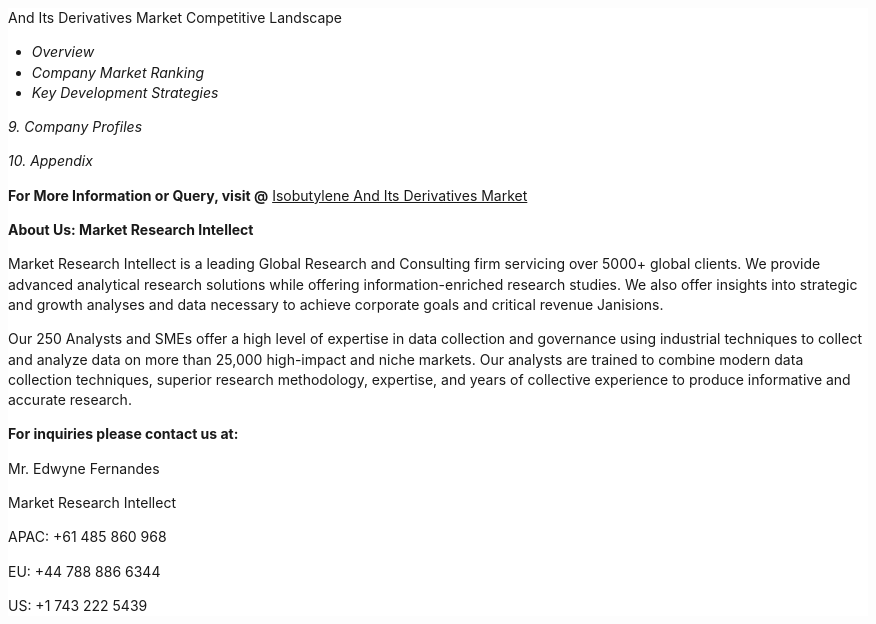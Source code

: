 And Its Derivatives Market Competitive Landscape</span></em></p><ul><li><em><span class="">Overview</span></em></li><li><em><span class="">Company Market Ranking</span></em></li><li><em><span class="">Key Development Strategies</span></em></li></ul><p><em><span class="font-[700]">9. Company Profiles</span></em></p><p><em><span class="font-[700]">10. Appendix</span></em></p><p><span class="font-[700]"><strong>For More Information or Query, visit&nbsp;@</strong>&nbsp;</span><span class="font-[700]"><a href="https://www.marketresearchintellect.com/product/global-isobutylene-and-its-derivatives-market/?utm_source=Linkedin&utm_medium=822" target="_blank" data-tracking-control-name="article-ssr-frontend-pulse_little-text-block" data-tracking-will-navigate="" data-test-link="">Isobutylene And Its Derivatives Market</a></span></p><p><strong><span class="font-[700]">About Us: Market Research Intellect</span></strong></p><p><span class="">Market Research Intellect is a leading Global Research and Consulting firm servicing over 5000+ global clients. We provide advanced analytical research solutions while offering information-enriched research studies.&nbsp;</span>We also offer insights into strategic and growth analyses and data necessary to achieve corporate goals and critical revenue Janisions.</p><p><span class="">Our 250 Analysts and SMEs offer a high level of expertise in data collection and governance using industrial techniques to collect and analyze data on more than 25,000 high-impact and niche markets. Our analysts are trained to combine modern data collection techniques, superior research methodology, expertise, and years of collective experience to produce informative and accurate research.</span></p><p><strong>For inquiries please contact us at:</strong></p><p>Mr. Edwyne Fernandes</p><p>Market Research Intellect</p><p>APAC: +61 485 860 968</p><p>EU: +44 788 886 6344</p><p>US: +1 743 222 5439</p>